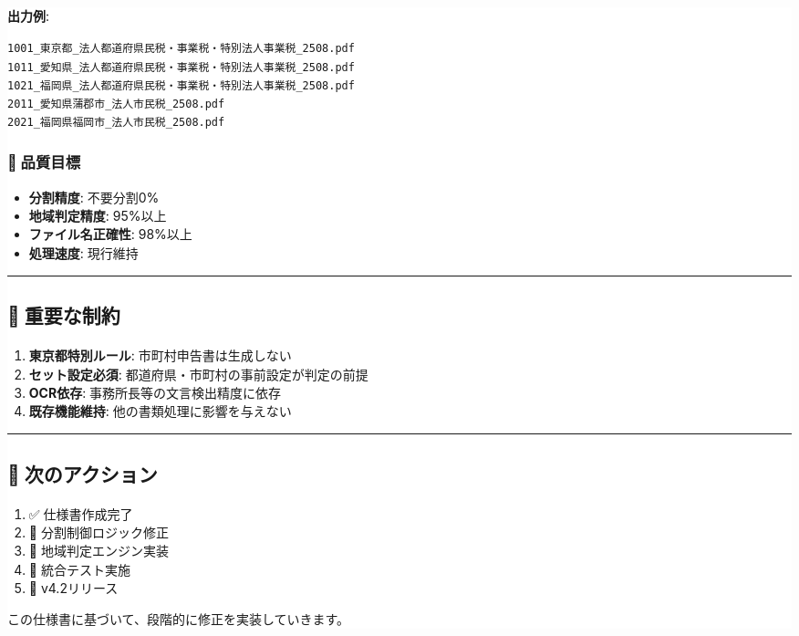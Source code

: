 **出力例**:
```
1001_東京都_法人都道府県民税・事業税・特別法人事業税_2508.pdf
1011_愛知県_法人都道府県民税・事業税・特別法人事業税_2508.pdf  
1021_福岡県_法人都道府県民税・事業税・特別法人事業税_2508.pdf
2011_愛知県蒲郡市_法人市民税_2508.pdf
2021_福岡県福岡市_法人市民税_2508.pdf
```

### 🎯 品質目標
- **分割精度**: 不要分割0%
- **地域判定精度**: 95%以上
- **ファイル名正確性**: 98%以上
- **処理速度**: 現行維持

---

## 🚨 重要な制約

1. **東京都特別ルール**: 市町村申告書は生成しない
2. **セット設定必須**: 都道府県・市町村の事前設定が判定の前提
3. **OCR依存**: 事務所長等の文言検出精度に依存
4. **既存機能維持**: 他の書類処理に影響を与えない

---

## 📂 次のアクション

1. ✅ 仕様書作成完了
2. 🔄 分割制御ロジック修正
3. 🔄 地域判定エンジン実装
4. 🔄 統合テスト実施
5. 🔄 v4.2リリース

この仕様書に基づいて、段階的に修正を実装していきます。